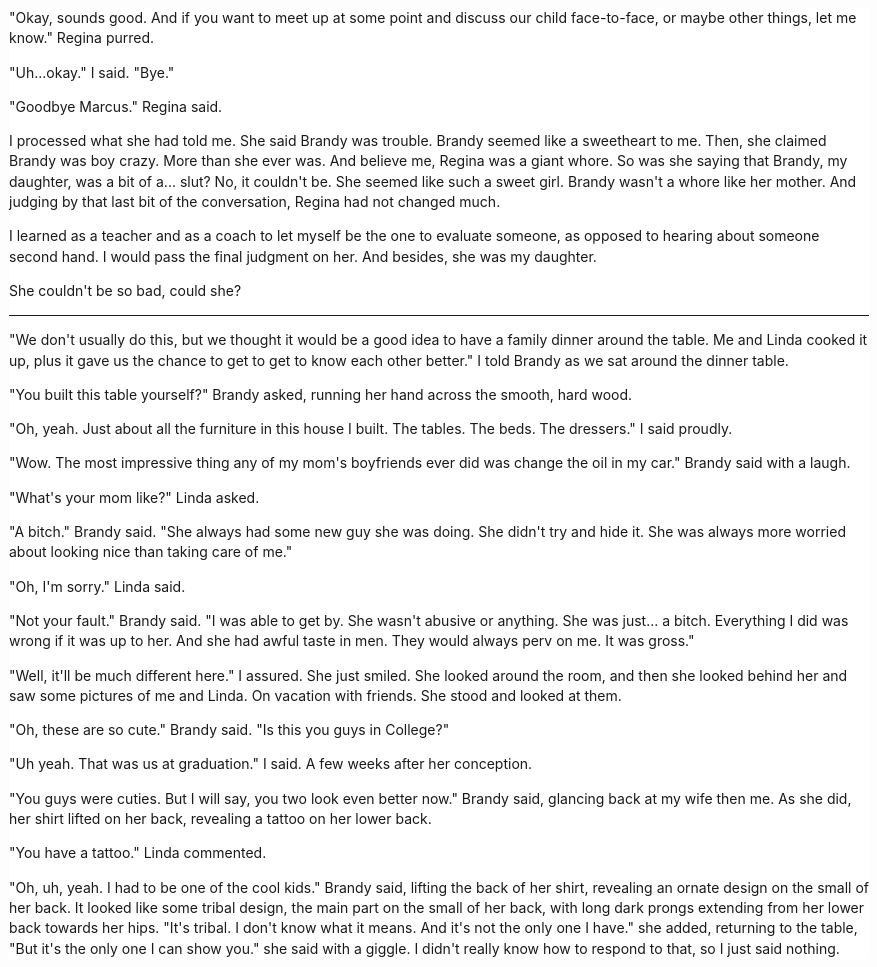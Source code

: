 "Okay, sounds good. And if you want to meet up at some point and discuss our child face-to-face, or maybe other things, let me know." Regina purred. 

"Uh...okay." I said. "Bye." 

"Goodbye Marcus." Regina said. 

I processed what she had told me. She said Brandy was trouble. Brandy seemed like a sweetheart to me. Then, she claimed Brandy was boy crazy. More than she ever was. And believe me, Regina was a giant whore. So was she saying that Brandy, my daughter, was a bit of a... slut? No, it couldn't be. She seemed like such a sweet girl. Brandy wasn't a whore like her mother. And judging by that last bit of the conversation, Regina had not changed much. 

I learned as a teacher and as a coach to let myself be the one to evaluate someone, as opposed to hearing about someone second hand. I would pass the final judgment on her. And besides, she was my daughter. 

She couldn't be so bad, could she? 

*********** 

"We don't usually do this, but we thought it would be a good idea to have a family dinner around the table. Me and Linda cooked it up, plus it gave us the chance to get to get to know each other better." I told Brandy as we sat around the dinner table. 

"You built this table yourself?" Brandy asked, running her hand across the smooth, hard wood. 

"Oh, yeah. Just about all the furniture in this house I built. The tables. The beds. The dressers." I said proudly. 

"Wow. The most impressive thing any of my mom's boyfriends ever did was change the oil in my car." Brandy said with a laugh. 

"What's your mom like?" Linda asked. 

"A bitch." Brandy said. "She always had some new guy she was doing. She didn't try and hide it. She was always more worried about looking nice than taking care of me." 

"Oh, I'm sorry." Linda said. 

"Not your fault." Brandy said. "I was able to get by. She wasn't abusive or anything. She was just... a bitch. Everything I did was wrong if it was up to her. And she had awful taste in men. They would always perv on me. It was gross." 

"Well, it'll be much different here." I assured. She just smiled. She looked around the room, and then she looked behind her and saw some pictures of me and Linda. On vacation with friends. She stood and looked at them. 

"Oh, these are so cute." Brandy said. "Is this you guys in College?" 

"Uh yeah. That was us at graduation." I said. A few weeks after her conception. 

"You guys were cuties. But I will say, you two look even better now." Brandy said, glancing back at my wife then me. As she did, her shirt lifted on her back, revealing a tattoo on her lower back. 

"You have a tattoo." Linda commented. 

"Oh, uh, yeah. I had to be one of the cool kids." Brandy said, lifting the back of her shirt, revealing an ornate design on the small of her back. It looked like some tribal design, the main part on the small of her back, with long dark prongs extending from her lower back towards her hips. "It's tribal. I don't know what it means. And it's not the only one I have." she added, returning to the table, "But it's the only one I can show you." she said with a giggle. I didn't really know how to respond to that, so I just said nothing. 
